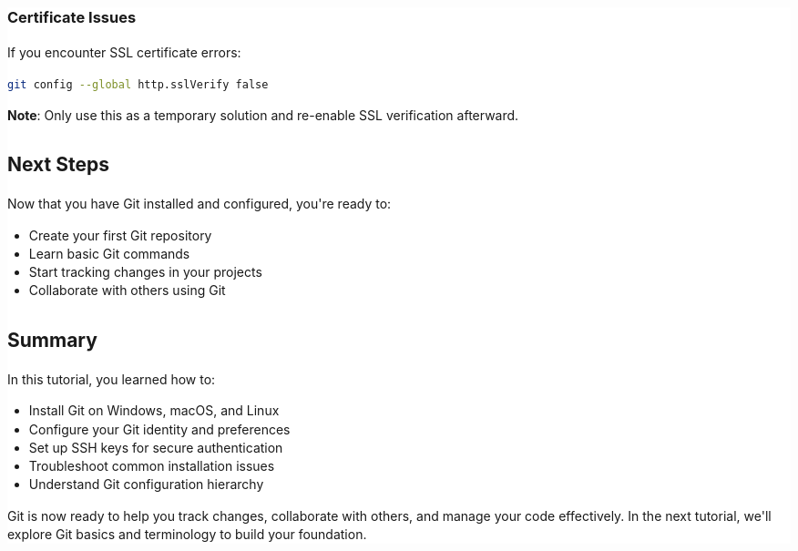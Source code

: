 ### Certificate Issues
If you encounter SSL certificate errors:
```bash
git config --global http.sslVerify false
```

**Note**: Only use this as a temporary solution and re-enable SSL verification afterward.

## Next Steps

Now that you have Git installed and configured, you're ready to:
- Create your first Git repository
- Learn basic Git commands
- Start tracking changes in your projects
- Collaborate with others using Git

## Summary

In this tutorial, you learned how to:
- Install Git on Windows, macOS, and Linux
- Configure your Git identity and preferences
- Set up SSH keys for secure authentication
- Troubleshoot common installation issues
- Understand Git configuration hierarchy

Git is now ready to help you track changes, collaborate with others, and manage your code effectively. In the next tutorial, we'll explore Git basics and terminology to build your foundation.
